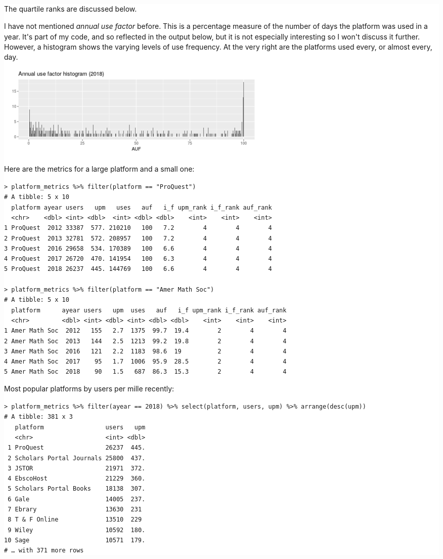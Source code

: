 The quartile ranks are discussed below.

I have not mentioned *annual use factor* before.
This is a percentage measure of the number of days the platform was used in a year.
It's part of my code, and so reflected in the output below, but it is not especially interesting so I won't discuss it further.
However, a histogram shows the varying levels of use frequency.
At the very right are the platforms used every, or almost every, day.

[![img](fig/auf-histogram-500.png "Histogram of annual use factors")](fig/auf-histogram.png)

Here are the metrics for a large platform and a small one:

    > platform_metrics %>% filter(platform == "ProQuest")
    # A tibble: 5 x 10
      platform ayear users   upm   uses   auf   i_f upm_rank i_f_rank auf_rank
      <chr>    <dbl> <int> <dbl>  <int> <dbl> <dbl>    <int>    <int>    <int>
    1 ProQuest  2012 33387  577. 210210   100   7.2        4        4        4
    2 ProQuest  2013 32781  572. 208957   100   7.2        4        4        4
    3 ProQuest  2016 29658  534. 170389   100   6.6        4        4        4
    4 ProQuest  2017 26720  470. 141954   100   6.3        4        4        4
    5 ProQuest  2018 26237  445. 144769   100   6.6        4        4        4

    > platform_metrics %>% filter(platform == "Amer Math Soc")
    # A tibble: 5 x 10
      platform      ayear users   upm  uses   auf   i_f upm_rank i_f_rank auf_rank
      <chr>         <dbl> <int> <dbl> <int> <dbl> <dbl>    <int>    <int>    <int>
    1 Amer Math Soc  2012   155   2.7  1375  99.7  19.4        2        4        4
    2 Amer Math Soc  2013   144   2.5  1213  99.2  19.8        2        4        4
    3 Amer Math Soc  2016   121   2.2  1183  98.6  19          2        4        4
    4 Amer Math Soc  2017    95   1.7  1006  95.9  28.5        2        4        4
    5 Amer Math Soc  2018    90   1.5   687  86.3  15.3        2        4        4

Most popular platforms by users per mille recently:

    > platform_metrics %>% filter(ayear == 2018) %>% select(platform, users, upm) %>% arrange(desc(upm))
    # A tibble: 381 x 3
       platform                 users   upm
       <chr>                    <int> <dbl>
     1 ProQuest                 26237  445.
     2 Scholars Portal Journals 25800  437.
     3 JSTOR                    21971  372.
     4 EbscoHost                21229  360.
     5 Scholars Portal Books    18138  307.
     6 Gale                     14005  237.
     7 Ebrary                   13630  231
     8 T & F Online             13510  229
     9 Wiley                    10592  180.
    10 Sage                     10571  179.
    # … with 371 more rows

